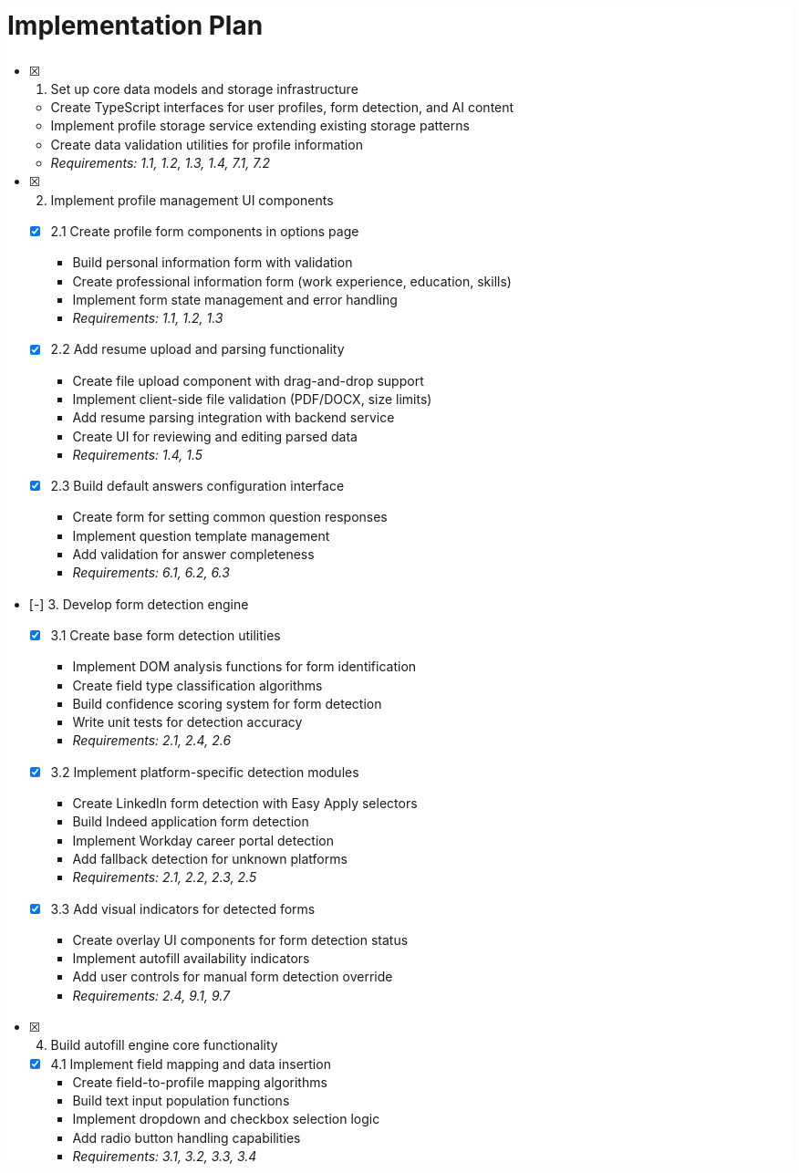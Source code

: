 # Implementation Plan

- [x] 1. Set up core data models and storage infrastructure
  - Create TypeScript interfaces for user profiles, form detection, and AI content
  - Implement profile storage service extending existing storage patterns
  - Create data validation utilities for profile information
  - _Requirements: 1.1, 1.2, 1.3, 1.4, 7.1, 7.2_

- [x] 2. Implement profile management UI components
  - [x] 2.1 Create profile form components in options page
    - Build personal information form with validation
    - Create professional information form (work experience, education, skills)
    - Implement form state management and error handling
    - _Requirements: 1.1, 1.2, 1.3_

  - [x] 2.2 Add resume upload and parsing functionality
    - Create file upload component with drag-and-drop support
    - Implement client-side file validation (PDF/DOCX, size limits)
    - Add resume parsing integration with backend service
    - Create UI for reviewing and editing parsed data
    - _Requirements: 1.4, 1.5_

  - [x] 2.3 Build default answers configuration interface
    - Create form for setting common question responses
    - Implement question template management
    - Add validation for answer completeness
    - _Requirements: 6.1, 6.2, 6.3_

- [-] 3. Develop form detection engine
  - [x] 3.1 Create base form detection utilities
    - Implement DOM analysis functions for form identification
    - Create field type classification algorithms
    - Build confidence scoring system for form detection
    - Write unit tests for detection accuracy
    - _Requirements: 2.1, 2.4, 2.6_

  - [x] 3.2 Implement platform-specific detection modules
    - Create LinkedIn form detection with Easy Apply selectors
    - Build Indeed application form detection
    - Implement Workday career portal detection
    - Add fallback detection for unknown platforms
    - _Requirements: 2.1, 2.2, 2.3, 2.5_

  - [x] 3.3 Add visual indicators for detected forms
    - Create overlay UI components for form detection status
    - Implement autofill availability indicators
    - Add user controls for manual form detection override
    - _Requirements: 2.4, 9.1, 9.7_

- [x] 4. Build autofill engine core functionality
  - [x] 4.1 Implement field mapping and data insertion
    - Create field-to-profile mapping algorithms
    - Build text input population functions
    - Implement dropdown and checkbox selection logic
    - Add radio button handling capabilities
    - _Requirements: 3.1, 3.2, 3.3, 3.4_
